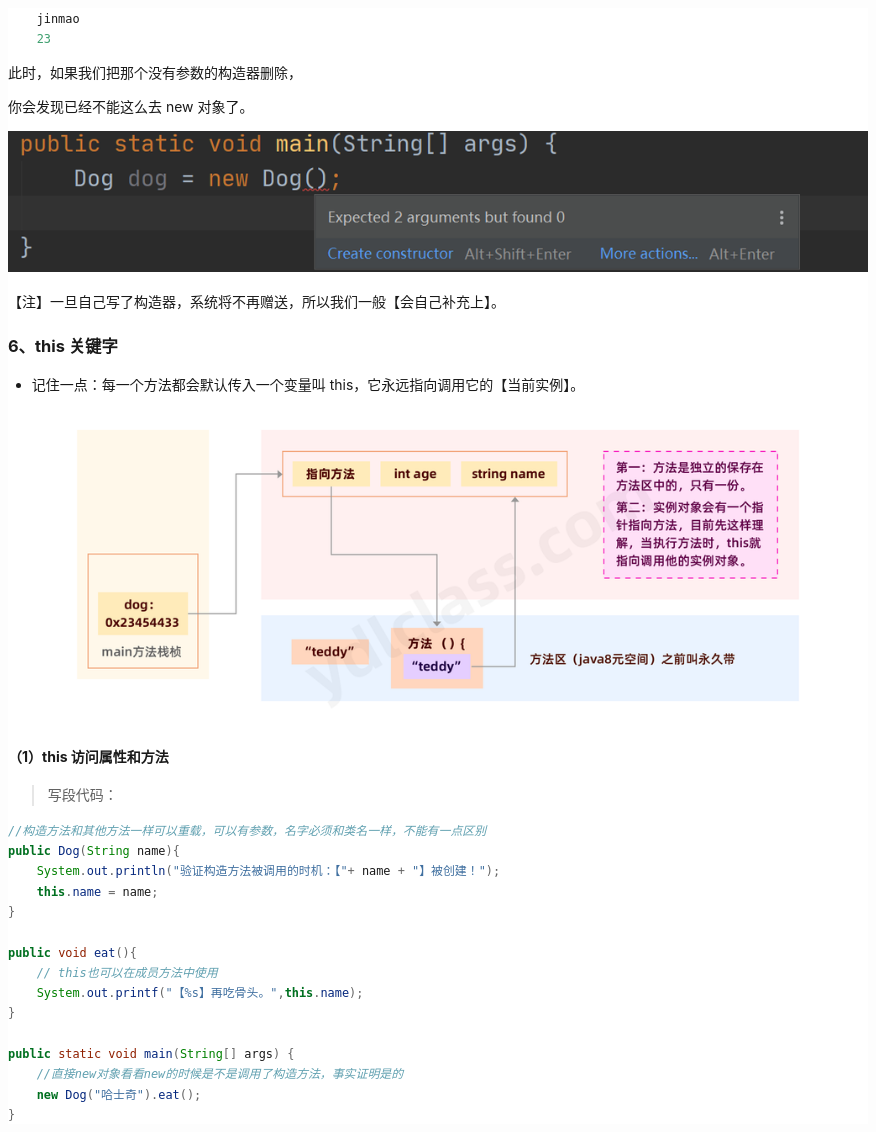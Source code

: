 ```java
    jinmao
    23
```

此时，如果我们把那个没有参数的构造器删除，

你会发现已经不能这么去 new 对象了。

![image-20210721170629934](./img/image-20210721170629934-a24c9c9a.png)

【注】一旦自己写了构造器，系统将不再赠送，所以我们一般【会自己补充上】。

### 6、this 关键字

- 记住一点：每一个方法都会默认传入一个变量叫 this，它永远指向调用它的【当前实例】。

![image-20210813143046989](./img/image-20210813143046989-a65b3a2b.png)

#### （1）this 访问属性和方法

> 写段代码：

```java
//构造方法和其他方法一样可以重载，可以有参数，名字必须和类名一样，不能有一点区别
public Dog(String name){
    System.out.println("验证构造方法被调用的时机：【"+ name + "】被创建！");
    this.name = name;
}

public void eat(){
    // this也可以在成员方法中使用
    System.out.printf("【%s】再吃骨头。",this.name);
}

public static void main(String[] args) {
    //直接new对象看看new的时候是不是调用了构造方法，事实证明是的
    new Dog("哈士奇").eat();
}

```
